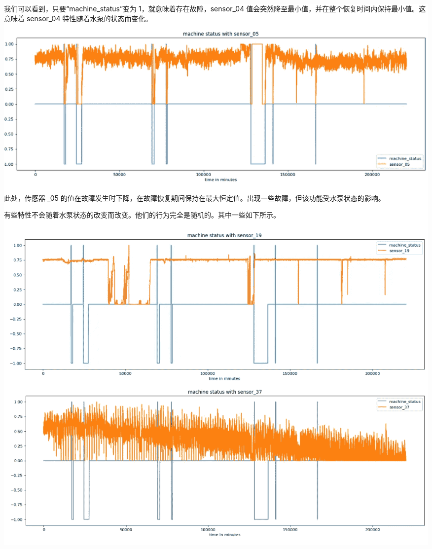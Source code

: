我们可以看到，只要“machine_status”变为 1，就意味着存在故障，sensor_04 值会突然降至最小值，并在整个恢复时间内保持最小值。这意味着 sensor_04 特性随着水泵的状态而变化。

![](img/a23d9f383fdeb967a82e22f45cdfab2d.png)

此处，传感器 _05 的值在故障发生时下降，在故障恢复期间保持在最大恒定值。出现一些故障，但该功能受水泵状态的影响。

有些特性不会随着水泵状态的改变而改变。他们的行为完全是随机的。其中一些如下所示。

![](img/1f525333b3ebea1253ed6836eed0e3eb.png)![](img/76a3937d20150e58e7a4a9d6dd021064.png)
